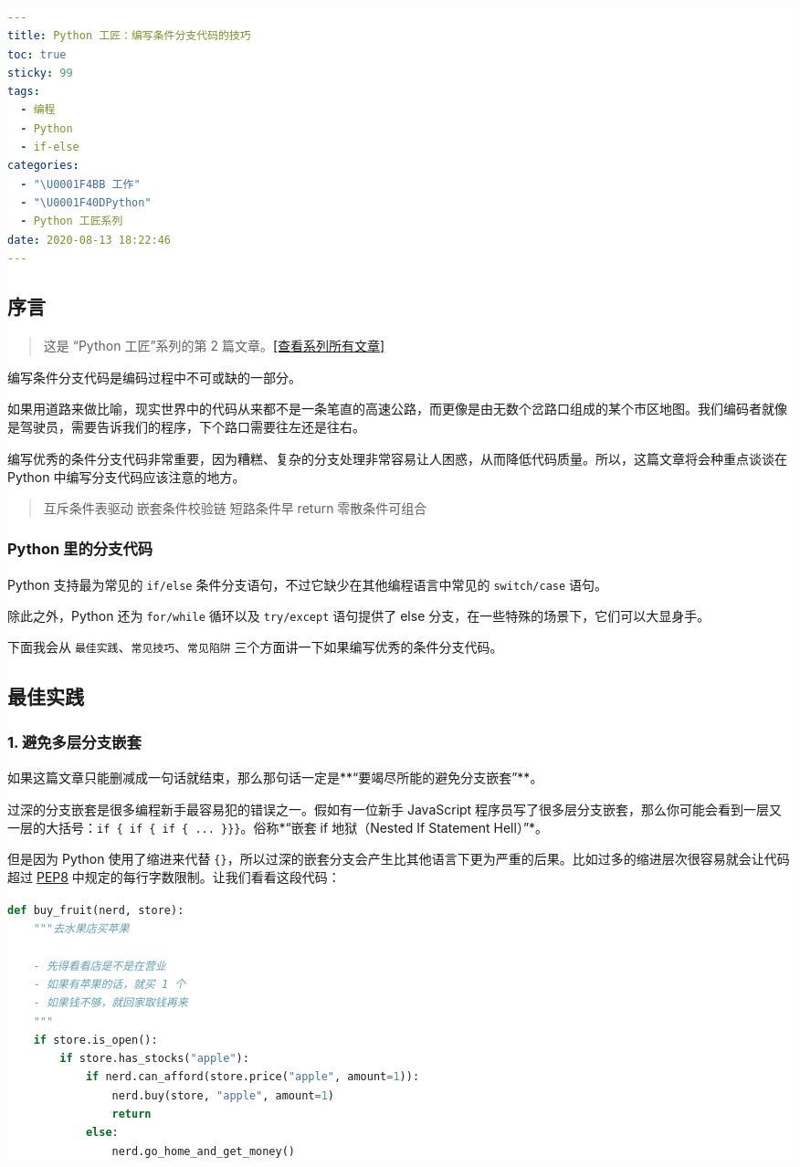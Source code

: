 ```yaml
---
title: Python 工匠：编写条件分支代码的技巧
toc: true
sticky: 99
tags:
  - 编程
  - Python
  - if-else
categories:
  - "\U0001F4BB 工作"
  - "\U0001F40DPython"
  - Python 工匠系列
date: 2020-08-13 18:22:46
---
```


## 序言

> 这是 “Python 工匠”系列的第 2 篇文章。[[查看系列所有文章]](https://github.com/piglei/one-python-craftsman)

编写条件分支代码是编码过程中不可或缺的一部分。

如果用道路来做比喻，现实世界中的代码从来都不是一条笔直的高速公路，而更像是由无数个岔路口组成的某个市区地图。我们编码者就像是驾驶员，需要告诉我们的程序，下个路口需要往左还是往右。

编写优秀的条件分支代码非常重要，因为糟糕、复杂的分支处理非常容易让人困惑，从而降低代码质量。所以，这篇文章将会种重点谈谈在 Python 中编写分支代码应该注意的地方。

> 互斥条件表驱动
嵌套条件校验链
短路条件早 return
零散条件可组合

### Python 里的分支代码

Python 支持最为常见的 `if/else` 条件分支语句，不过它缺少在其他编程语言中常见的 `switch/case` 语句。

除此之外，Python 还为 `for/while` 循环以及 `try/except` 语句提供了 else 分支，在一些特殊的场景下，它们可以大显身手。

下面我会从 `最佳实践`、`常见技巧`、`常见陷阱` 三个方面讲一下如果编写优秀的条件分支代码。

## 最佳实践

### 1. 避免多层分支嵌套

如果这篇文章只能删减成一句话就结束，那么那句话一定是**“要竭尽所能的避免分支嵌套”**。

过深的分支嵌套是很多编程新手最容易犯的错误之一。假如有一位新手 JavaScript 程序员写了很多层分支嵌套，那么你可能会看到一层又一层的大括号：`if { if { if { ... }}}`。俗称*“嵌套 if 地狱（Nested If Statement Hell）”*。

但是因为 Python 使用了缩进来代替 `{}`，所以过深的嵌套分支会产生比其他语言下更为严重的后果。比如过多的缩进层次很容易就会让代码超过 [PEP8](https://www.python.org/dev/peps/pep-0008/) 中规定的每行字数限制。让我们看看这段代码：

```Python
def buy_fruit(nerd, store):
    """去水果店买苹果
    
    - 先得看看店是不是在营业
    - 如果有苹果的话，就买 1 个
    - 如果钱不够，就回家取钱再来
    """
    if store.is_open():
        if store.has_stocks("apple"):
            if nerd.can_afford(store.price("apple", amount=1)):
                nerd.buy(store, "apple", amount=1)
                return
            else:
                nerd.go_home_and_get_money()
```